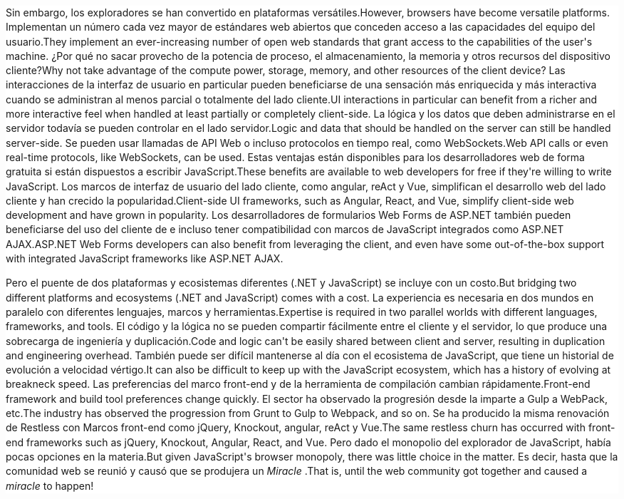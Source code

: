 <span data-ttu-id="9f02c-166">Sin embargo, los exploradores se han convertido en plataformas versátiles.</span><span class="sxs-lookup"><span data-stu-id="9f02c-166">However, browsers have become versatile platforms.</span></span> <span data-ttu-id="9f02c-167">Implementan un número cada vez mayor de estándares web abiertos que conceden acceso a las capacidades del equipo del usuario.</span><span class="sxs-lookup"><span data-stu-id="9f02c-167">They implement an ever-increasing number of open web standards that grant access to the capabilities of the user's machine.</span></span> <span data-ttu-id="9f02c-168">¿Por qué no sacar provecho de la potencia de proceso, el almacenamiento, la memoria y otros recursos del dispositivo cliente?</span><span class="sxs-lookup"><span data-stu-id="9f02c-168">Why not take advantage of the compute power, storage, memory, and other resources of the client device?</span></span> <span data-ttu-id="9f02c-169">Las interacciones de la interfaz de usuario en particular pueden beneficiarse de una sensación más enriquecida y más interactiva cuando se administran al menos parcial o totalmente del lado cliente.</span><span class="sxs-lookup"><span data-stu-id="9f02c-169">UI interactions in particular can benefit from a richer and more interactive feel when handled at least partially or completely client-side.</span></span> <span data-ttu-id="9f02c-170">La lógica y los datos que deben administrarse en el servidor todavía se pueden controlar en el lado servidor.</span><span class="sxs-lookup"><span data-stu-id="9f02c-170">Logic and data that should be handled on the server can still be handled server-side.</span></span> <span data-ttu-id="9f02c-171">Se pueden usar llamadas de API Web o incluso protocolos en tiempo real, como WebSockets.</span><span class="sxs-lookup"><span data-stu-id="9f02c-171">Web API calls or even real-time protocols, like WebSockets, can be used.</span></span> <span data-ttu-id="9f02c-172">Estas ventajas están disponibles para los desarrolladores web de forma gratuita si están dispuestos a escribir JavaScript.</span><span class="sxs-lookup"><span data-stu-id="9f02c-172">These benefits are available to web developers for free if they're willing to write JavaScript.</span></span> <span data-ttu-id="9f02c-173">Los marcos de interfaz de usuario del lado cliente, como angular, reAct y Vue, simplifican el desarrollo web del lado cliente y han crecido la popularidad.</span><span class="sxs-lookup"><span data-stu-id="9f02c-173">Client-side UI frameworks, such as Angular, React, and Vue, simplify client-side web development and have grown in popularity.</span></span> <span data-ttu-id="9f02c-174">Los desarrolladores de formularios Web Forms de ASP.NET también pueden beneficiarse del uso del cliente de e incluso tener compatibilidad con marcos de JavaScript integrados como ASP.NET AJAX.</span><span class="sxs-lookup"><span data-stu-id="9f02c-174">ASP.NET Web Forms developers can also benefit from leveraging the client, and even have some out-of-the-box support with integrated JavaScript frameworks like ASP.NET AJAX.</span></span>

<span data-ttu-id="9f02c-175">Pero el puente de dos plataformas y ecosistemas diferentes (.NET y JavaScript) se incluye con un costo.</span><span class="sxs-lookup"><span data-stu-id="9f02c-175">But bridging two different platforms and ecosystems (.NET and JavaScript) comes with a cost.</span></span> <span data-ttu-id="9f02c-176">La experiencia es necesaria en dos mundos en paralelo con diferentes lenguajes, marcos y herramientas.</span><span class="sxs-lookup"><span data-stu-id="9f02c-176">Expertise is required in two parallel worlds with different languages, frameworks, and tools.</span></span> <span data-ttu-id="9f02c-177">El código y la lógica no se pueden compartir fácilmente entre el cliente y el servidor, lo que produce una sobrecarga de ingeniería y duplicación.</span><span class="sxs-lookup"><span data-stu-id="9f02c-177">Code and logic can't be easily shared between client and server, resulting in duplication and engineering overhead.</span></span> <span data-ttu-id="9f02c-178">También puede ser difícil mantenerse al día con el ecosistema de JavaScript, que tiene un historial de evolución a velocidad vértigo.</span><span class="sxs-lookup"><span data-stu-id="9f02c-178">It can also be difficult to keep up with the JavaScript ecosystem, which has a history of evolving at breakneck speed.</span></span> <span data-ttu-id="9f02c-179">Las preferencias del marco front-end y de la herramienta de compilación cambian rápidamente.</span><span class="sxs-lookup"><span data-stu-id="9f02c-179">Front-end framework and build tool preferences change quickly.</span></span> <span data-ttu-id="9f02c-180">El sector ha observado la progresión desde la imparte a Gulp a WebPack, etc.</span><span class="sxs-lookup"><span data-stu-id="9f02c-180">The industry has observed the progression from Grunt to Gulp to Webpack, and so on.</span></span> <span data-ttu-id="9f02c-181">Se ha producido la misma renovación de Restless con Marcos front-end como jQuery, Knockout, angular, reAct y Vue.</span><span class="sxs-lookup"><span data-stu-id="9f02c-181">The same restless churn has occurred with front-end frameworks such as jQuery, Knockout, Angular, React, and Vue.</span></span> <span data-ttu-id="9f02c-182">Pero dado el monopolio del explorador de JavaScript, había pocas opciones en la materia.</span><span class="sxs-lookup"><span data-stu-id="9f02c-182">But given JavaScript's browser monopoly, there was little choice in the matter.</span></span> <span data-ttu-id="9f02c-183">Es decir, hasta que la comunidad web se reunió y causó que se produjera un *Miracle* .</span><span class="sxs-lookup"><span data-stu-id="9f02c-183">That is, until the web community got together and caused a *miracle* to happen!</span></span>
